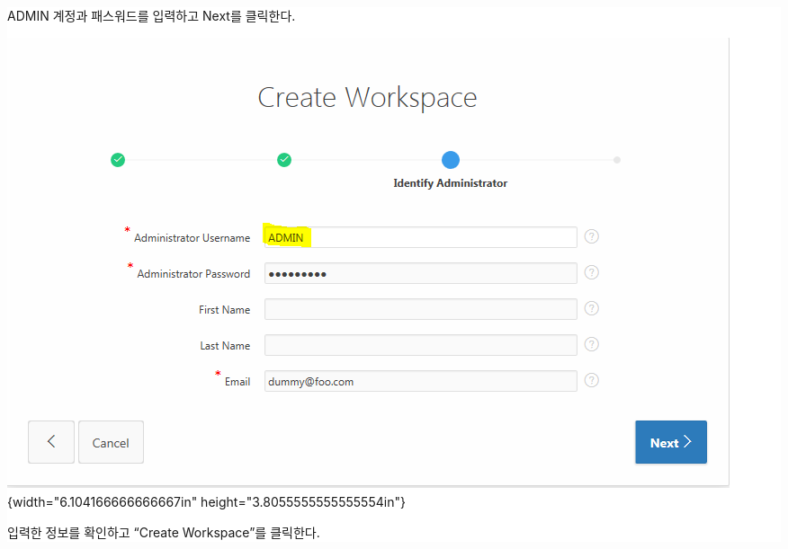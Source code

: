 ADMIN 계정과 패스워드를 입력하고 Next를 클릭한다.

![](./media/200/media/image102.png){width="6.104166666666667in"
height="3.8055555555555554in"}

입력한 정보를 확인하고 “Create Workspace”를 클릭한다.
